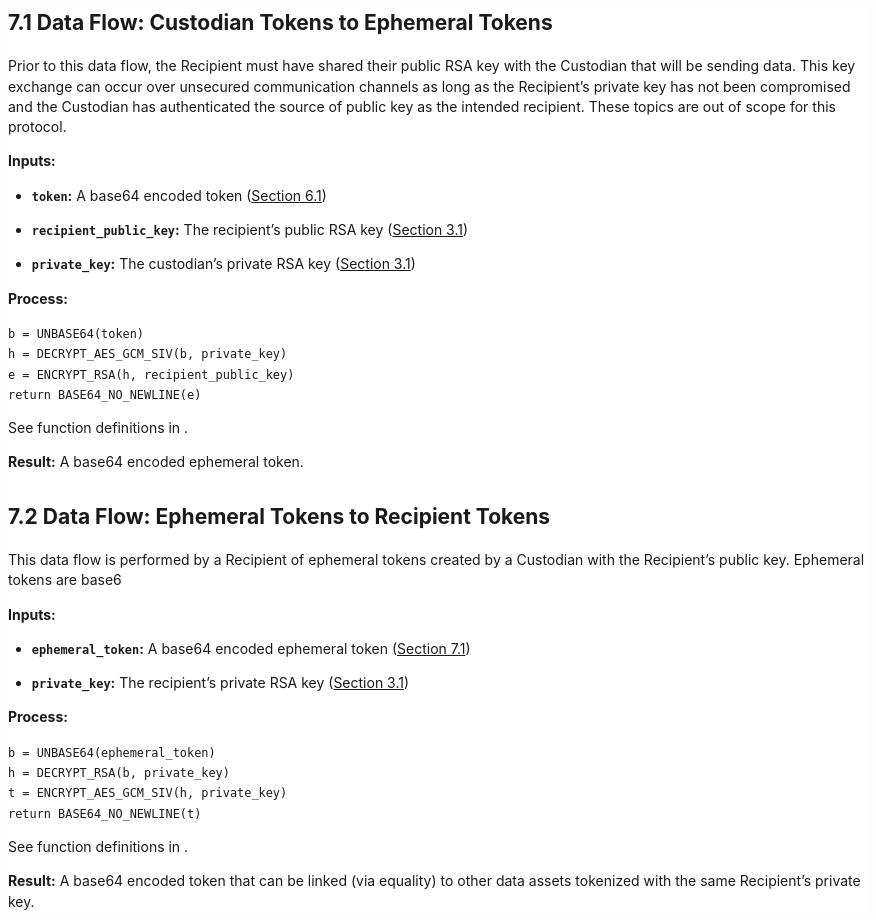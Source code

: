 ## <a name="transcode_out"></a> 7.1 Data Flow: Custodian Tokens to Ephemeral Tokens

Prior to this data flow, the Recipient must have shared their public RSA
key with the Custodian that will be sending data. This key exchange can
occur over unsecured communication channels as long as the Recipient’s
private key has not been compromised and the Custodian has authenticated
the source of public key as the intended recipient. These topics are out
of scope for this protocol.

**Inputs:**

- **`token`:** A base64 encoded token
  (<a href="#tokenzize" class="ref">Section 6.1</a>)

- **`recipient_public_key`:** The recipient’s public RSA key
  (<a href="#rsa_key" class="ref">Section 3.1</a>)

- **`private_key`:** The custodian’s private RSA key
  (<a href="#rsa_key" class="ref">Section 3.1</a>)

**Process:**

    b = UNBASE64(token)
    h = DECRYPT_AES_GCM_SIV(b, private_key)
    e = ENCRYPT_RSA(h, recipient_public_key)
    return BASE64_NO_NEWLINE(e)

See function definitions in <a href="#funcs" class="ref"></a>.

**Result:** A base64 encoded ephemeral token.

## 7.2 Data Flow: Ephemeral Tokens to Recipient Tokens

This data flow is performed by a Recipient of ephemeral tokens created
by a Custodian with the Recipient’s public key. Ephemeral tokens are
base6

**Inputs:**

- **`ephemeral_token`:** A base64 encoded ephemeral token
  (<a href="#transcode_out" class="ref">Section 7.1</a>)

- **`private_key`:** The recipient’s private RSA key
  (<a href="#rsa_key" class="ref">Section 3.1</a>)

**Process:**

    b = UNBASE64(ephemeral_token)
    h = DECRYPT_RSA(b, private_key)
    t = ENCRYPT_AES_GCM_SIV(h, private_key)
    return BASE64_NO_NEWLINE(t)

See function definitions in <a href="#funcs" class="ref"></a>.

**Result:** A base64 encoded token that can be linked (via equality) to
other data assets tokenized with the same Recipient’s private key.
